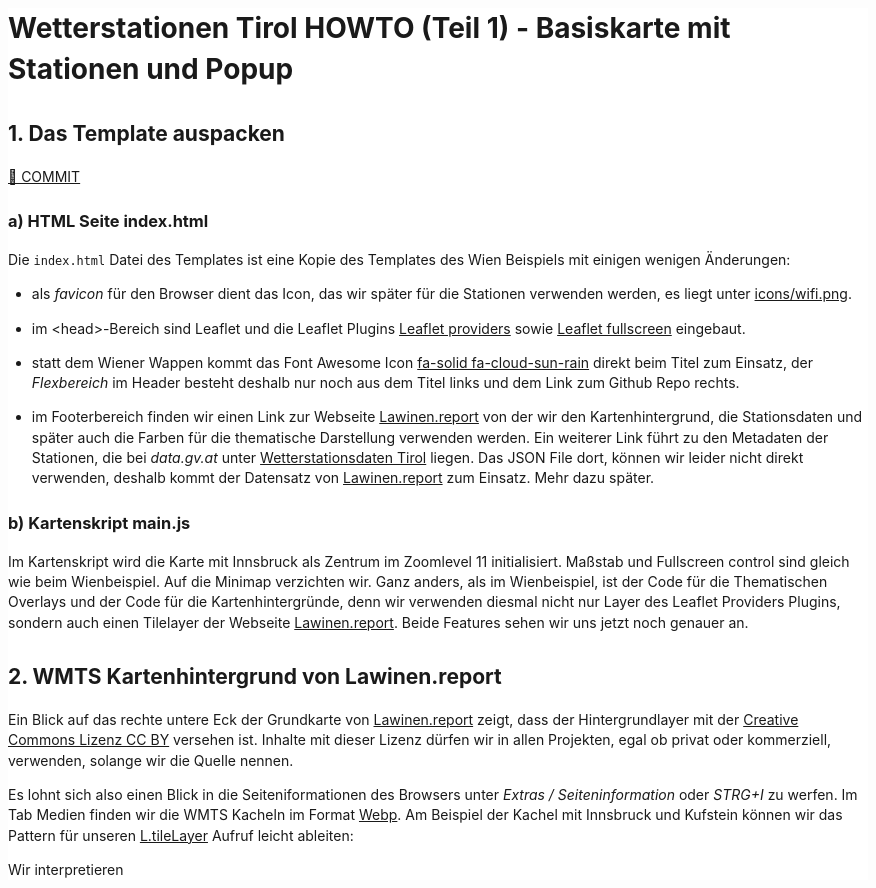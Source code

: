 # Wetterstationen Tirol HOWTO (Teil 1) - Basiskarte mit Stationen und Popup

## 1. Das Template auspacken

[🔗 COMMIT](https://github.com/webmapping/aws-tirol/commit/2e036a4a5356a9b7b85c264cd70fda5644a91cd0)

### a) HTML Seite index.html

Die `index.html` Datei des Templates ist eine Kopie des Templates des Wien Beispiels mit einigen wenigen Änderungen:

* als *favicon* für den Browser dient das Icon, das wir später für die Stationen verwenden werden, es liegt unter [icons/wifi.png](https://webmapping.github.io/aws-tirol/icons/wifi.png).

* im &lt;head>-Bereich sind Leaflet und die Leaflet Plugins [Leaflet providers](https://github.com/leaflet-extras/leaflet-providers) sowie [Leaflet fullscreen](https://github.com/Leaflet/Leaflet.fullscreen) eingebaut.

* statt dem Wiener Wappen kommt das Font Awesome Icon [fa-solid fa-cloud-sun-rain](https://fontawesome.com/search?q=sun%20rain&s=solid%2Cbrands) direkt beim Titel zum Einsatz, der *Flexbereich* im Header besteht deshalb nur noch aus dem Titel links und dem Link zum Github Repo rechts.

* im Footerbereich finden wir einen Link zur Webseite [Lawinen.report](https://lawinen.report/) von der wir den Kartenhintergrund, die Stationsdaten und später auch die Farben für die thematische Darstellung verwenden werden. Ein weiterer Link führt zu den Metadaten der Stationen, die bei *data.gv.at* unter [Wetterstationsdaten Tirol](https://www.data.gv.at/katalog/dataset/bb43170b-30fb-48aa-893f-51c60d27056f) liegen. Das JSON File dort, können wir leider nicht direkt verwenden, deshalb kommt der Datensatz von [Lawinen.report](https://lawinen.report/) zum Einsatz. Mehr dazu später.

### b) Kartenskript main.js

Im Kartenskript wird die Karte mit Innsbruck als Zentrum im Zoomlevel 11 initialisiert. Maßstab und Fullscreen control sind gleich wie beim Wienbeispiel. Auf die Minimap verzichten wir. Ganz anders, als im Wienbeispiel, ist der Code für die Thematischen Overlays und der Code für die Kartenhintergründe, denn wir verwenden diesmal nicht nur Layer des Leaflet Providers Plugins, sondern auch einen Tilelayer der Webseite [Lawinen.report](https://lawinen.report/). Beide Features sehen wir uns jetzt noch genauer an.

## 2. WMTS Kartenhintergrund von Lawinen.report

Ein Blick auf das rechte untere Eck der Grundkarte von [Lawinen.report](https://lawinen.report/) zeigt, dass der Hintergrundlayer mit der [Creative Commons Lizenz CC BY](https://creativecommons.org/licenses/?lang=de) versehen ist. Inhalte mit dieser Lizenz dürfen wir in allen Projekten, egal ob privat oder kommerziell, verwenden, solange wir die Quelle nennen.

Es lohnt sich also einen Blick in die Seiteniformationen des Browsers unter *Extras / Seiteninformation* oder *STRG+I* zu werfen. Im Tab Medien finden wir die WMTS Kacheln im Format [Webp](https://de.wikipedia.org/wiki/WebP). Am Beispiel der Kachel mit Innsbruck und Kufstein können wir das Pattern für unseren [L.tileLayer](https://leafletjs.com/reference.html#tilelayer) Aufruf leicht ableiten:

Wir interpretieren
